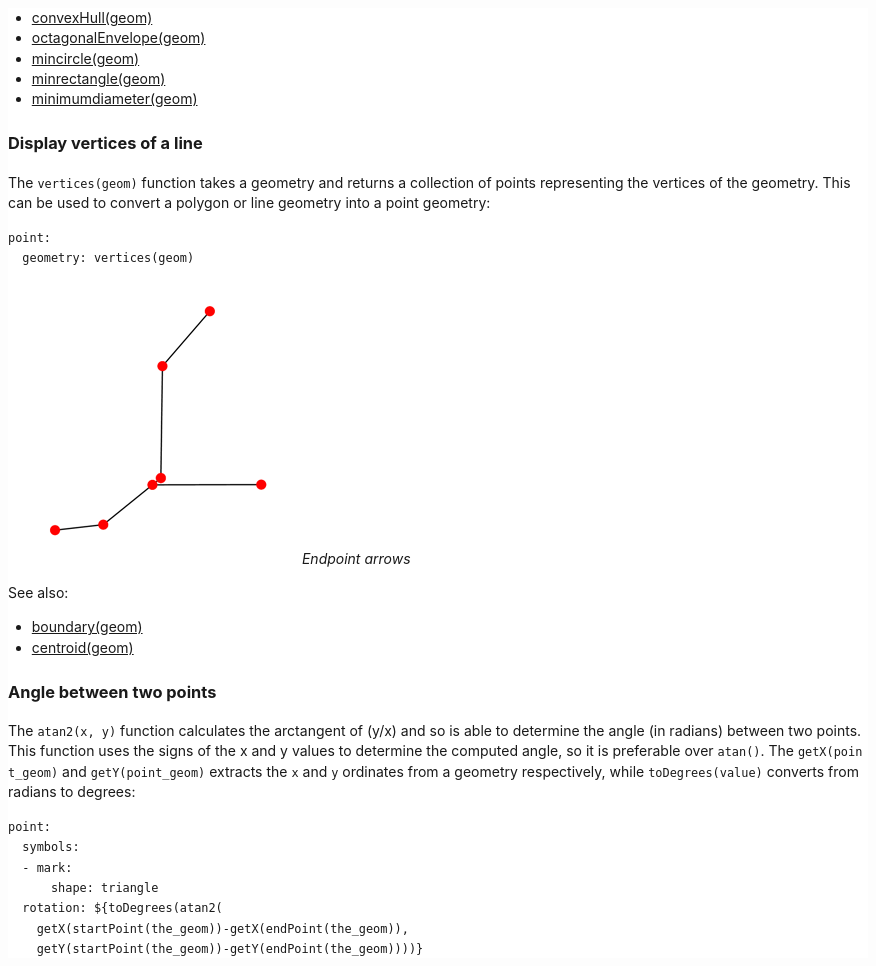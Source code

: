 -   [convexHull(geom)](../../../geoserver/filter/function_reference.html#geometric-functions)
-   [octagonalEnvelope(geom)](../../../geoserver/filter/function_reference.html#geometric-functions)
-   [mincircle(geom)](../../../geoserver/filter/function_reference.html#geometric-functions)
-   [minrectangle(geom)](../../../geoserver/filter/function_reference.html#geometric-functions)
-   [minimumdiameter(geom)](../../../geoserver/filter/function_reference.html#geometric-functions)

### Display vertices of a line

The `vertices(geom)` function takes a geometry and returns a collection of points representing the vertices of the geometry. This can be used to convert a polygon or line geometry into a point geometry:

    point:
      geometry: vertices(geom)

![](img/functions_vertices.png)
*Endpoint arrows*

See also:

-   [boundary(geom)](../../../geoserver/filter/function_reference.html#geometric-functions)
-   [centroid(geom)](../../../geoserver/filter/function_reference.html#geometric-functions)

### Angle between two points

The `atan2(x, y)` function calculates the arctangent of (y/x) and so is able to determine the angle (in radians) between two points. This function uses the signs of the x and y values to determine the computed angle, so it is preferable over `atan()`. The `getX(point_geom)` and `getY(point_geom)` extracts the `x` and `y` ordinates from a geometry respectively, while `toDegrees(value)` converts from radians to degrees:

    point:
      symbols:
      - mark:
          shape: triangle
      rotation: ${toDegrees(atan2(
        getX(startPoint(the_geom))-getX(endPoint(the_geom)),
        getY(startPoint(the_geom))-getY(endPoint(the_geom))))}
